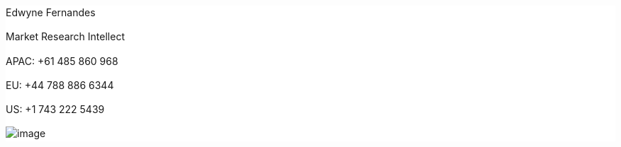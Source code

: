 Edwyne Fernandes</p><p>Market Research Intellect</p><p>APAC: +61 485 860 968</p><p>EU: +44 788 886 6344</p><p>US: +1 743 222 5439</p>
![image](https://github.com/user-attachments/assets/b840b7a7-f954-457f-8918-54080fcb95e6)
